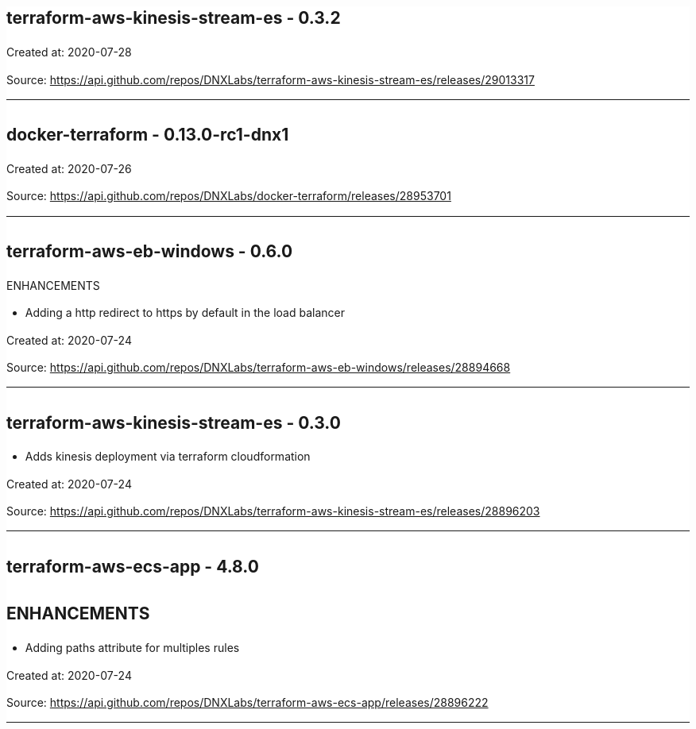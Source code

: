 ## terraform-aws-kinesis-stream-es - 0.3.2


Created at: 2020-07-28


Source:  https://api.github.com/repos/DNXLabs/terraform-aws-kinesis-stream-es/releases/29013317

---


## docker-terraform - 0.13.0-rc1-dnx1


Created at: 2020-07-26


Source:  https://api.github.com/repos/DNXLabs/docker-terraform/releases/28953701

---


## terraform-aws-eb-windows - 0.6.0
ENHANCEMENTS
- Adding a http redirect to https by default in the load balancer

Created at: 2020-07-24


Source:  https://api.github.com/repos/DNXLabs/terraform-aws-eb-windows/releases/28894668

---


## terraform-aws-kinesis-stream-es - 0.3.0
- Adds kinesis deployment via terraform cloudformation

Created at: 2020-07-24


Source:  https://api.github.com/repos/DNXLabs/terraform-aws-kinesis-stream-es/releases/28896203

---


## terraform-aws-ecs-app - 4.8.0
## ENHANCEMENTS

- Adding paths attribute for multiples rules

Created at: 2020-07-24


Source:  https://api.github.com/repos/DNXLabs/terraform-aws-ecs-app/releases/28896222

---

